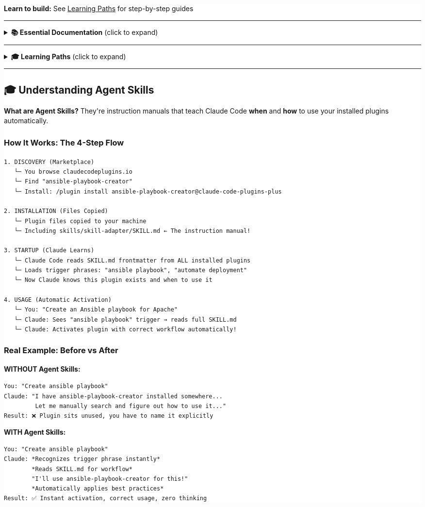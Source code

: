 **Learn to build:**
See [Learning Paths](#-learning-paths) for step-by-step guides

---

<details><summary><strong>📚 Essential Documentation</strong> (click to expand)</summary></details>

---

<details><summary><strong>🎓 Learning Paths</strong> (click to expand)</summary></details>

---

## 🎓 Understanding Agent Skills

**What are Agent Skills?** They're instruction manuals that teach Claude Code **when** and **how** to use your installed plugins automatically.

### How It Works: The 4-Step Flow

```
1. DISCOVERY (Marketplace)
   └─ You browse claudecodeplugins.io
   └─ Find "ansible-playbook-creator"
   └─ Install: /plugin install ansible-playbook-creator@claude-code-plugins-plus

2. INSTALLATION (Files Copied)
   └─ Plugin files copied to your machine
   └─ Including skills/skill-adapter/SKILL.md ← The instruction manual!

3. STARTUP (Claude Learns)
   └─ Claude Code reads SKILL.md frontmatter from ALL installed plugins
   └─ Loads trigger phrases: "ansible playbook", "automate deployment"
   └─ Now Claude knows this plugin exists and when to use it

4. USAGE (Automatic Activation)
   └─ You: "Create an Ansible playbook for Apache"
   └─ Claude: Sees "ansible playbook" trigger → reads full SKILL.md
   └─ Claude: Activates plugin with correct workflow automatically!
```

### Real Example: Before vs After

**WITHOUT Agent Skills:**
```
You: "Create ansible playbook"
Claude: "I have ansible-playbook-creator installed somewhere...
         Let me manually search and figure out how to use it..."
Result: ❌ Plugin sits unused, you have to name it explicitly
```

**WITH Agent Skills:**
```
You: "Create ansible playbook"
Claude: *Recognizes trigger phrase instantly*
        *Reads SKILL.md for workflow*
        "I'll use ansible-playbook-creator for this!"
        *Automatically applies best practices*
Result: ✅ Instant activation, correct usage, zero thinking
```
